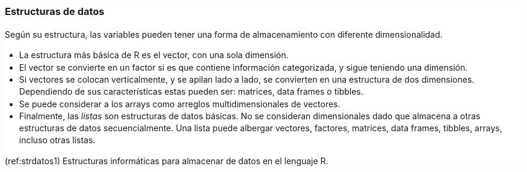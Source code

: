 ### Estructuras de datos 

Según su estructura, las variables pueden tener una forma de almacenamiento con diferente dimensionalidad. 

- La estructura más básica de R es el vector, con una sola dimensión. 
- El vector se convierte en un factor si es que contiene información categorizada, y sigue teniendo una dimensión. 
- Si vectores se colocan verticalmente, y se apilan lado a lado, se convierten en una estructura de dos dimensiones. Dependiendo de sus características estas pueden ser: 
matrices, data frames o tibbles.
- Se puede considerar a los arrays como arreglos multidimensionales de vectores.
- Finalmente, las _listas_ son estructuras de datos básicas. No se consideran dimensionales dado que almacena a otras estructuras de datos secuencialmente. Una lista puede albergar vectores, factores, matrices, data frames, tibbles, arrays, incluso otras listas.

(ref:strdatos1) Estructuras informáticas para almacenar de datos en el lenguaje R.

<div class="figure" style="text-align: center">